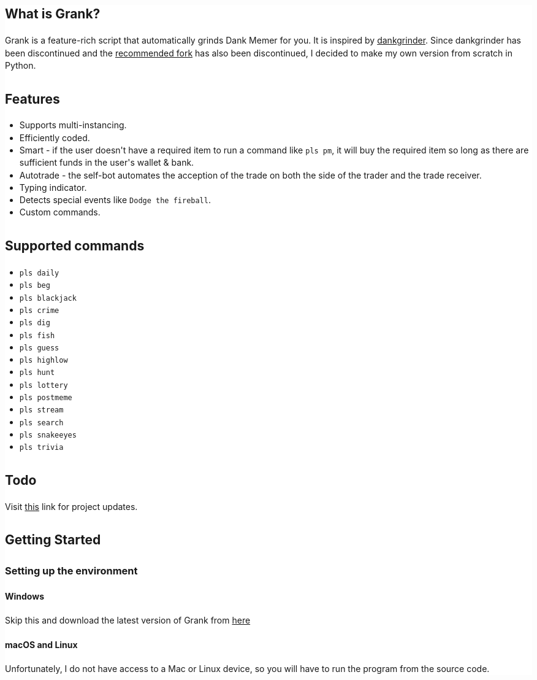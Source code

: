 ## What is Grank?
Grank is a feature-rich script that automatically grinds Dank Memer for you. It is inspired by [dankgrinder](https://github.com/dankgrinder/dankgrinder). Since dankgrinder has been discontinued and the [recommended fork](https://github.com/V4NSH4J/dankgrinder) has also been discontinued, I decided to make my own version from scratch in Python.

## Features
- Supports multi-instancing.
- Efficiently coded.
- Smart - if the user doesn't have a required item to run a command like ```pls pm```, it will buy the required item so long as there are sufficient funds in the user's wallet & bank.
- Autotrade - the self-bot automates the acception of the trade on both the side of the trader and the trade receiver.
- Typing indicator.
- Detects special events like `Dodge the fireball`.
- Custom commands.

## Supported commands
- ```pls daily```
- ```pls beg```
- ```pls blackjack```
- ```pls crime```
- ```pls dig```
- ```pls fish```
- ```pls guess```
- ```pls highlow```
- ```pls hunt```
- ```pls lottery```
- ```pls postmeme```
- ```pls stream```
- ```pls search```
- ```pls snakeeyes```
- ```pls trivia```

## Todo
Visit [this](https://github.com/didlly/grank/projects/1) link for project updates.

## Getting Started

### Setting up the environment

#### Windows
Skip this and download the latest version of Grank from [here](https://github.com/didlly/grank/releases)

#### macOS and Linux
Unfortunately, I do not have access to a Mac or Linux device, so you will have to run the program from the source code.
